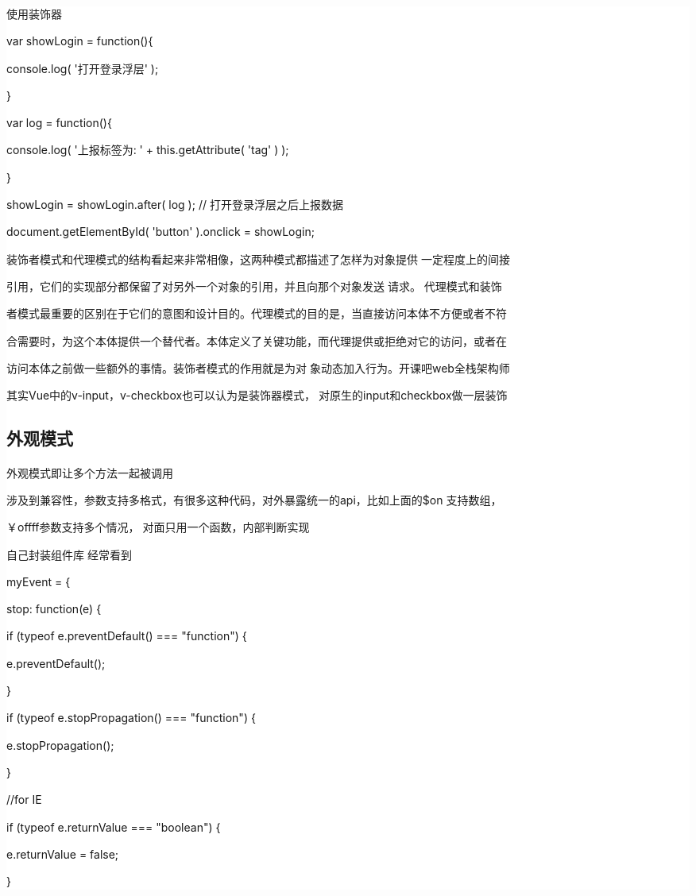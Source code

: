 使⽤装饰器 

var showLogin = function(){ 

console.log( '打开登录浮层' ); 

} 

var log = function(){ 

console.log( '上报标签为: ' + this.getAttribute( 'tag' ) ); 

} 

showLogin = showLogin.after( log ); // 打开登录浮层之后上报数据 

document.getElementById( 'button' ).onclick = showLogin; 

装饰者模式和代理模式的结构看起来⾮常相像，这两种模式都描述了怎样为对象提供 ⼀定程度上的间接 

引⽤，它们的实现部分都保留了对另外⼀个对象的引⽤，并且向那个对象发送 请求。 代理模式和装饰 

者模式最重要的区别在于它们的意图和设计⽬的。代理模式的⽬的是，当直接访问本体不⽅便或者不符 

合需要时，为这个本体提供⼀个替代者。本体定义了关键功能，⽽代理提供或拒绝对它的访问，或者在 

访问本体之前做⼀些额外的事情。装饰者模式的作⽤就是为对 象动态加⼊⾏为。开课吧web全栈架构师 

其实Vue中的v-input，v-checkbox也可以认为是装饰器模式， 对原⽣的input和checkbox做⼀层装饰 

## 外观模式 

外观模式即让多个⽅法⼀起被调⽤ 

涉及到兼容性，参数⽀持多格式，有很多这种代码，对外暴露统⼀的api，⽐如上⾯的$on ⽀持数组， 

￥offff参数⽀持多个情况， 对⾯只⽤⼀个函数，内部判断实现 

⾃⼰封装组件库 经常看到 

myEvent = { 

stop: function(e) { 

if (typeof e.preventDefault() === "function") { 

e.preventDefault(); 

 } 

if (typeof e.stopPropagation() === "function") { 

e.stopPropagation(); 

 } 

//for IE 

if (typeof e.returnValue === "boolean") { 

e.returnValue = false; 

 } 
